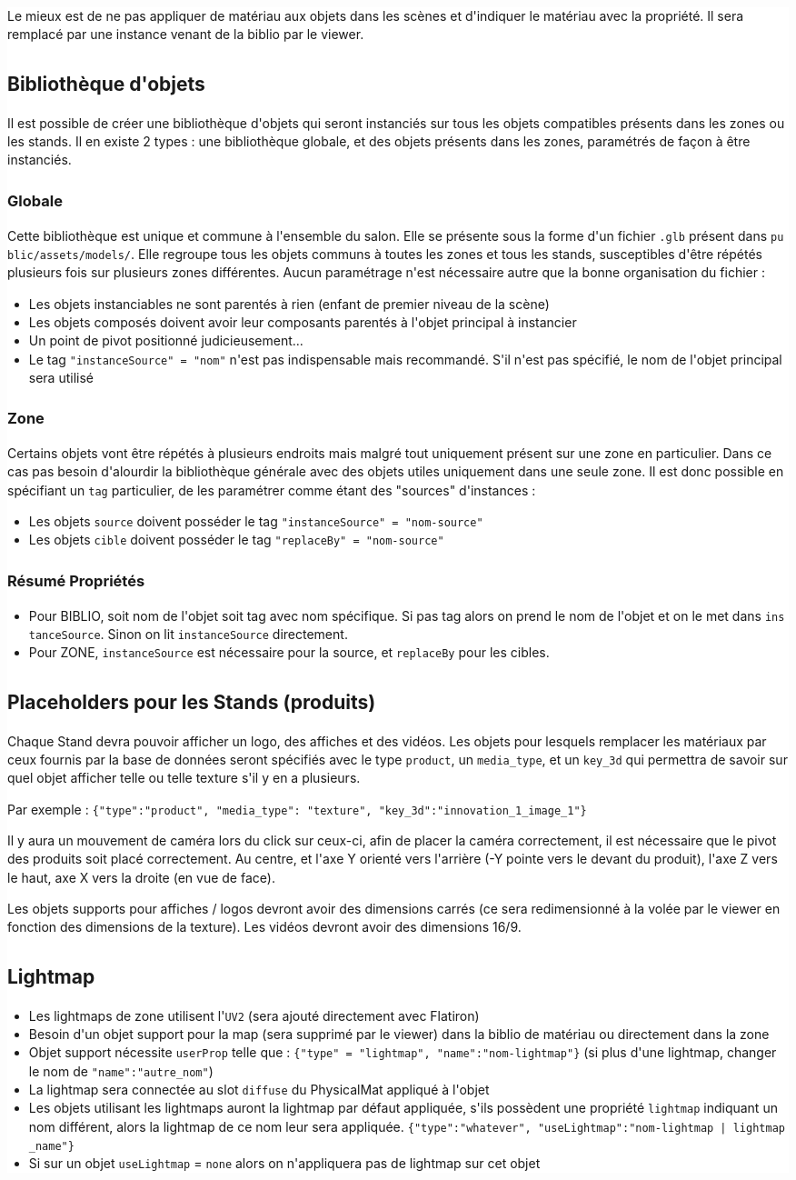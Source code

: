 Le mieux est de ne pas appliquer de matériau aux objets dans les scènes et d'indiquer le matériau avec la propriété. Il sera remplacé par une instance venant de la biblio par le viewer.

## Bibliothèque d'objets
Il est possible de créer une bibliothèque d'objets qui seront instanciés sur tous les objets compatibles présents dans les zones ou les stands. Il en existe 2 types : une bibliothèque globale, et des objets présents dans les zones, paramétrés de façon à être instanciés.

### Globale
Cette bibliothèque est unique et commune à l'ensemble du salon. Elle se présente sous la forme d'un fichier `.glb` présent dans `public/assets/models/`. Elle regroupe tous les objets communs à toutes les zones et tous les stands, susceptibles d'être répétés plusieurs fois sur plusieurs zones différentes. Aucun paramétrage n'est nécessaire autre que la bonne organisation du fichier :
- Les objets instanciables ne sont parentés à rien (enfant de premier niveau de la scène)
- Les objets composés doivent avoir leur composants parentés à l'objet principal à instancier
- Un point de pivot positionné judicieusement...
- Le tag `"instanceSource" = "nom"` n'est pas indispensable mais recommandé. S'il n'est pas spécifié, le nom de l'objet principal sera utilisé

### Zone
Certains objets vont être répétés à plusieurs endroits mais malgré tout uniquement présent sur une zone en particulier. Dans ce cas pas besoin d'alourdir la bibliothèque générale avec des objets utiles uniquement dans une seule zone. Il est donc possible en spécifiant un `tag` particulier, de les paramétrer comme étant des "sources" d'instances :
- Les objets `source` doivent posséder le tag `"instanceSource" = "nom-source"`
- Les objets `cible` doivent posséder le tag `"replaceBy" = "nom-source"`

### Résumé Propriétés
- Pour BIBLIO, soit nom de l'objet soit tag avec nom spécifique. Si pas tag alors on prend le nom de l'objet et on le met dans `instanceSource`. Sinon on lit `instanceSource` directement.
- Pour ZONE, `instanceSource` est nécessaire pour la source, et `replaceBy` pour les cibles.

## Placeholders pour les Stands (produits)
Chaque Stand devra pouvoir afficher un logo, des affiches et des vidéos.
Les objets pour lesquels remplacer les matériaux par ceux fournis par la base de données seront spécifiés avec le type `product`, un `media_type`, et un `key_3d` qui permettra de savoir sur quel objet afficher telle ou telle texture s'il y en a plusieurs.

Par exemple : `{"type":"product", "media_type": "texture", "key_3d":"innovation_1_image_1"}`

Il y aura un mouvement de caméra lors du click sur ceux-ci, afin de placer la caméra correctement, il est nécessaire que le pivot des produits soit placé correctement. Au centre, et l'axe Y orienté vers l'arrière (-Y pointe vers le devant du produit), l'axe Z vers le haut, axe X vers la droite (en vue de face).

Les objets supports pour affiches / logos devront avoir des dimensions carrés (ce sera redimensionné à la volée par le viewer en fonction des dimensions de la texture). Les vidéos devront avoir des dimensions 16/9.

## Lightmap
- Les lightmaps de zone utilisent l'`UV2` (sera ajouté directement avec Flatiron)
- Besoin d'un objet support pour la map (sera supprimé par le viewer) dans la biblio de matériau ou directement dans la zone
- Objet support nécessite `userProp` telle que : `{"type" = "lightmap", "name":"nom-lightmap"}` (si plus d'une lightmap, changer le nom de `"name":"autre_nom"`)
- La lightmap sera connectée au slot `diffuse` du PhysicalMat appliqué à l'objet
- Les objets utilisant les lightmaps auront la lightmap par défaut appliquée, s'ils possèdent une propriété `lightmap` indiquant un nom différent, alors la lightmap de ce nom leur sera appliquée. `{"type":"whatever", "useLightmap":"nom-lightmap | lightmap_name"}`
- Si sur un objet `useLightmap` = `none` alors on n'appliquera pas de lightmap sur cet objet

